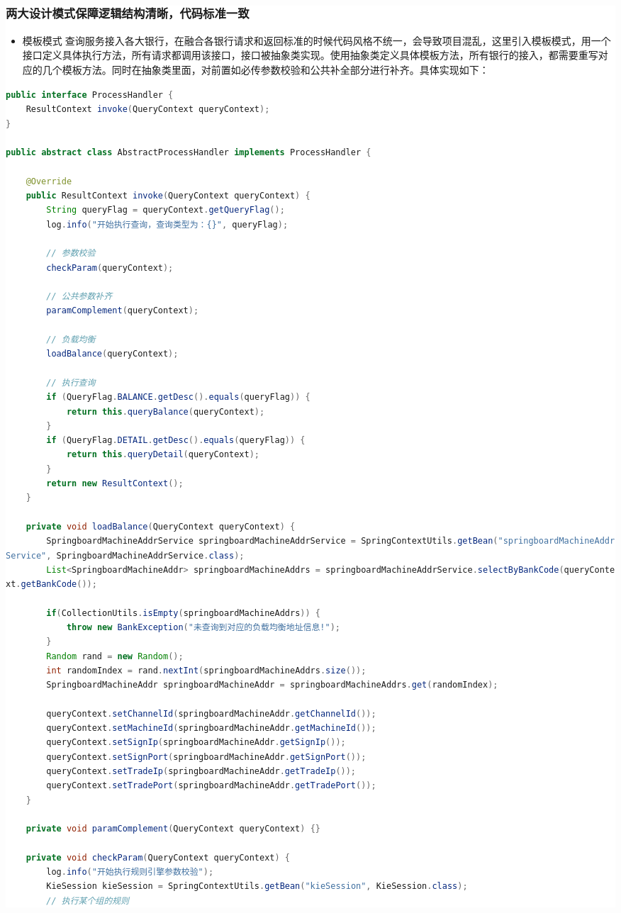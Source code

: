 
### 两大设计模式保障逻辑结构清晰，代码标准一致
- 模板模式
查询服务接入各大银行，在融合各银行请求和返回标准的时候代码风格不统一，会导致项目混乱，这里引入模板模式，用一个接口定义具体执行方法，所有请求都调用该接口，接口被抽象类实现。使用抽象类定义具体模板方法，所有银行的接入，都需要重写对应的几个模板方法。同时在抽象类里面，对前置如必传参数校验和公共补全部分进行补齐。具体实现如下：
```java
public interface ProcessHandler {
    ResultContext invoke(QueryContext queryContext);
}

public abstract class AbstractProcessHandler implements ProcessHandler {

    @Override
    public ResultContext invoke(QueryContext queryContext) {
        String queryFlag = queryContext.getQueryFlag();
        log.info("开始执行查询，查询类型为：{}", queryFlag);

        // 参数校验
        checkParam(queryContext);

        // 公共参数补齐
        paramComplement(queryContext);

        // 负载均衡
        loadBalance(queryContext);

        // 执行查询
        if (QueryFlag.BALANCE.getDesc().equals(queryFlag)) {
            return this.queryBalance(queryContext);
        }
        if (QueryFlag.DETAIL.getDesc().equals(queryFlag)) {
            return this.queryDetail(queryContext);
        }
        return new ResultContext();
    }

    private void loadBalance(QueryContext queryContext) {
        SpringboardMachineAddrService springboardMachineAddrService = SpringContextUtils.getBean("springboardMachineAddrService", SpringboardMachineAddrService.class);
        List<SpringboardMachineAddr> springboardMachineAddrs = springboardMachineAddrService.selectByBankCode(queryContext.getBankCode());

        if(CollectionUtils.isEmpty(springboardMachineAddrs)) {
            throw new BankException("未查询到对应的负载均衡地址信息!");
        }
        Random rand = new Random();
        int randomIndex = rand.nextInt(springboardMachineAddrs.size());
        SpringboardMachineAddr springboardMachineAddr = springboardMachineAddrs.get(randomIndex);

        queryContext.setChannelId(springboardMachineAddr.getChannelId());
        queryContext.setMachineId(springboardMachineAddr.getMachineId());
        queryContext.setSignIp(springboardMachineAddr.getSignIp());
        queryContext.setSignPort(springboardMachineAddr.getSignPort());
        queryContext.setTradeIp(springboardMachineAddr.getTradeIp());
        queryContext.setTradePort(springboardMachineAddr.getTradePort());
    }

    private void paramComplement(QueryContext queryContext) {}

    private void checkParam(QueryContext queryContext) {
        log.info("开始执行规则引擎参数校验");
        KieSession kieSession = SpringContextUtils.getBean("kieSession", KieSession.class);
        // 执行某个组的规则
```